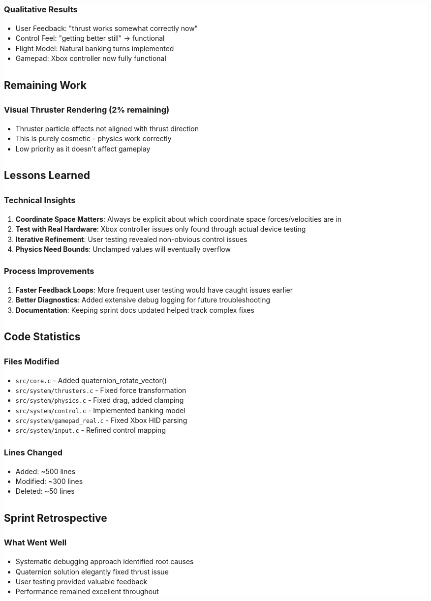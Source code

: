 ### Qualitative Results
- User Feedback: "thrust works somewhat correctly now"
- Control Feel: "getting better still" → functional
- Flight Model: Natural banking turns implemented
- Gamepad: Xbox controller now fully functional

## Remaining Work

### Visual Thruster Rendering (2% remaining)
- Thruster particle effects not aligned with thrust direction
- This is purely cosmetic - physics work correctly
- Low priority as it doesn't affect gameplay

## Lessons Learned

### Technical Insights
1. **Coordinate Space Matters**: Always be explicit about which coordinate space forces/velocities are in
2. **Test with Real Hardware**: Xbox controller issues only found through actual device testing
3. **Iterative Refinement**: User testing revealed non-obvious control issues
4. **Physics Need Bounds**: Unclamped values will eventually overflow

### Process Improvements
1. **Faster Feedback Loops**: More frequent user testing would have caught issues earlier
2. **Better Diagnostics**: Added extensive debug logging for future troubleshooting
3. **Documentation**: Keeping sprint docs updated helped track complex fixes

## Code Statistics

### Files Modified
- `src/core.c` - Added quaternion_rotate_vector()
- `src/system/thrusters.c` - Fixed force transformation
- `src/system/physics.c` - Fixed drag, added clamping
- `src/system/control.c` - Implemented banking model
- `src/system/gamepad_real.c` - Fixed Xbox HID parsing
- `src/system/input.c` - Refined control mapping

### Lines Changed
- Added: ~500 lines
- Modified: ~300 lines
- Deleted: ~50 lines

## Sprint Retrospective

### What Went Well
- Systematic debugging approach identified root causes
- Quaternion solution elegantly fixed thrust issue
- User testing provided valuable feedback
- Performance remained excellent throughout
